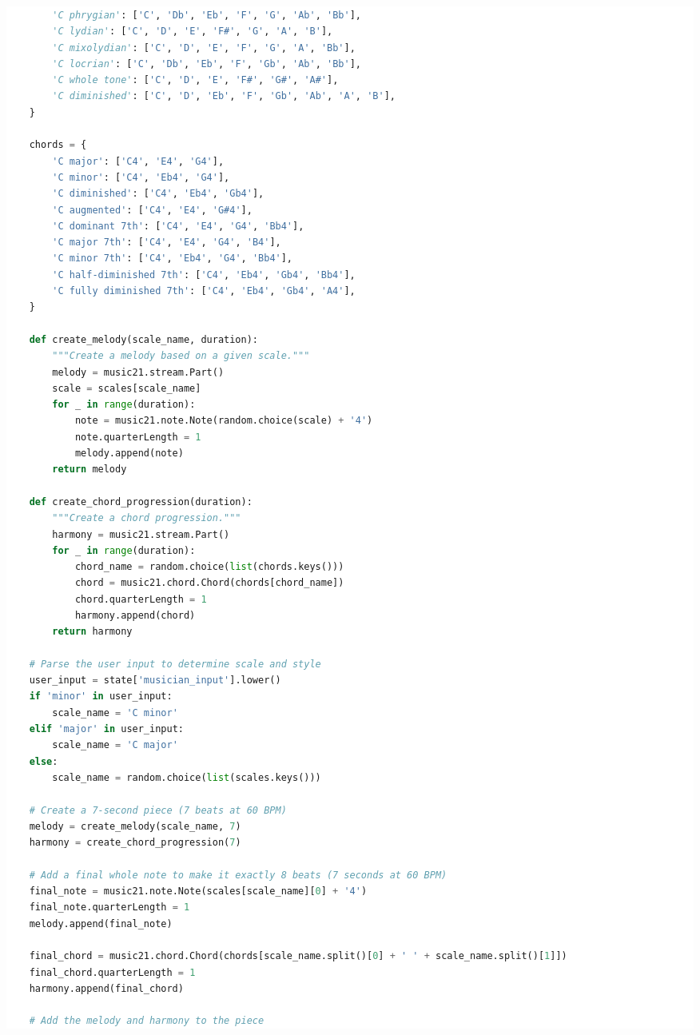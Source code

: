 ```python
        'C phrygian': ['C', 'Db', 'Eb', 'F', 'G', 'Ab', 'Bb'],
        'C lydian': ['C', 'D', 'E', 'F#', 'G', 'A', 'B'],
        'C mixolydian': ['C', 'D', 'E', 'F', 'G', 'A', 'Bb'],
        'C locrian': ['C', 'Db', 'Eb', 'F', 'Gb', 'Ab', 'Bb'],
        'C whole tone': ['C', 'D', 'E', 'F#', 'G#', 'A#'],
        'C diminished': ['C', 'D', 'Eb', 'F', 'Gb', 'Ab', 'A', 'B'],
    }

    chords = {
        'C major': ['C4', 'E4', 'G4'],
        'C minor': ['C4', 'Eb4', 'G4'],
        'C diminished': ['C4', 'Eb4', 'Gb4'],
        'C augmented': ['C4', 'E4', 'G#4'],
        'C dominant 7th': ['C4', 'E4', 'G4', 'Bb4'],
        'C major 7th': ['C4', 'E4', 'G4', 'B4'],
        'C minor 7th': ['C4', 'Eb4', 'G4', 'Bb4'],
        'C half-diminished 7th': ['C4', 'Eb4', 'Gb4', 'Bb4'],
        'C fully diminished 7th': ['C4', 'Eb4', 'Gb4', 'A4'],
    }

    def create_melody(scale_name, duration):
        """Create a melody based on a given scale."""
        melody = music21.stream.Part()
        scale = scales[scale_name]
        for _ in range(duration):
            note = music21.note.Note(random.choice(scale) + '4')
            note.quarterLength = 1
            melody.append(note)
        return melody

    def create_chord_progression(duration):
        """Create a chord progression."""
        harmony = music21.stream.Part()
        for _ in range(duration):
            chord_name = random.choice(list(chords.keys()))
            chord = music21.chord.Chord(chords[chord_name])
            chord.quarterLength = 1
            harmony.append(chord)
        return harmony

    # Parse the user input to determine scale and style
    user_input = state['musician_input'].lower()
    if 'minor' in user_input:
        scale_name = 'C minor'
    elif 'major' in user_input:
        scale_name = 'C major'
    else:
        scale_name = random.choice(list(scales.keys()))

    # Create a 7-second piece (7 beats at 60 BPM)
    melody = create_melody(scale_name, 7)
    harmony = create_chord_progression(7)

    # Add a final whole note to make it exactly 8 beats (7 seconds at 60 BPM)
    final_note = music21.note.Note(scales[scale_name][0] + '4')
    final_note.quarterLength = 1
    melody.append(final_note)
    
    final_chord = music21.chord.Chord(chords[scale_name.split()[0] + ' ' + scale_name.split()[1]])
    final_chord.quarterLength = 1
    harmony.append(final_chord)

    # Add the melody and harmony to the piece
```